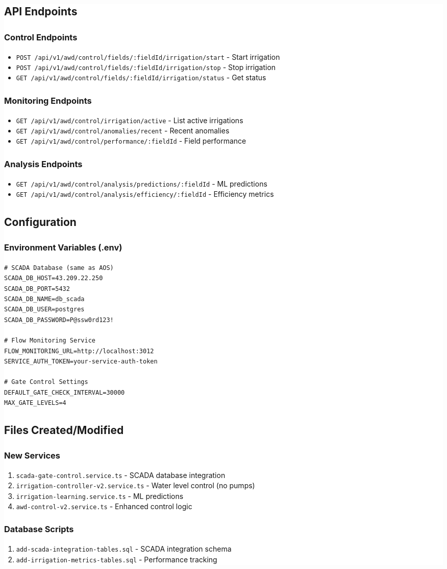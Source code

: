 ## API Endpoints

### Control Endpoints
- `POST /api/v1/awd/control/fields/:fieldId/irrigation/start` - Start irrigation
- `POST /api/v1/awd/control/fields/:fieldId/irrigation/stop` - Stop irrigation
- `GET /api/v1/awd/control/fields/:fieldId/irrigation/status` - Get status

### Monitoring Endpoints
- `GET /api/v1/awd/control/irrigation/active` - List active irrigations
- `GET /api/v1/awd/control/anomalies/recent` - Recent anomalies
- `GET /api/v1/awd/control/performance/:fieldId` - Field performance

### Analysis Endpoints
- `GET /api/v1/awd/control/analysis/predictions/:fieldId` - ML predictions
- `GET /api/v1/awd/control/analysis/efficiency/:fieldId` - Efficiency metrics

## Configuration

### Environment Variables (.env)
```env
# SCADA Database (same as AOS)
SCADA_DB_HOST=43.209.22.250
SCADA_DB_PORT=5432
SCADA_DB_NAME=db_scada
SCADA_DB_USER=postgres
SCADA_DB_PASSWORD=P@ssw0rd123!

# Flow Monitoring Service
FLOW_MONITORING_URL=http://localhost:3012
SERVICE_AUTH_TOKEN=your-service-auth-token

# Gate Control Settings
DEFAULT_GATE_CHECK_INTERVAL=30000
MAX_GATE_LEVELS=4
```

## Files Created/Modified

### New Services
1. `scada-gate-control.service.ts` - SCADA database integration
2. `irrigation-controller-v2.service.ts` - Water level control (no pumps)
3. `irrigation-learning.service.ts` - ML predictions
4. `awd-control-v2.service.ts` - Enhanced control logic

### Database Scripts
1. `add-scada-integration-tables.sql` - SCADA integration schema
2. `add-irrigation-metrics-tables.sql` - Performance tracking

